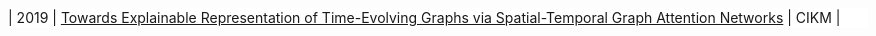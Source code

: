 | 2019 | [](https://dl.acm.org/doi/10.1145/3357384.3358155)[Towards Explainable Representation of Time-Evolving Graphs via Spatial-Temporal Graph Attention Networks](https://dl.acm.org/doi/10.1145/3357384.3358155)                                                                                                                                                                                                                                                                                                                                                                                                                                                                                                                                                                                                                                                                                                                                                                                                                                                                                                                                                                                                                                                                                                                                                                                                                                                                                                                                                                                                                                                                                                                                                                                                                                                                                                                                                                                                                                                                                                                                                                                                                                                                                                                                                                                                                                                                                                                                                                                                                                                                                                                                                                                                                                                                                                                                                                                                                                                                                                                                                                                                                                                                                                                                                                                                                                                                                                                                                                                                                                                                                                                                                                                                                                                                                                                                                                                                                                                                                                                                                                                                                                                                                                                                                                                                                                                                                   | CIKM                 |